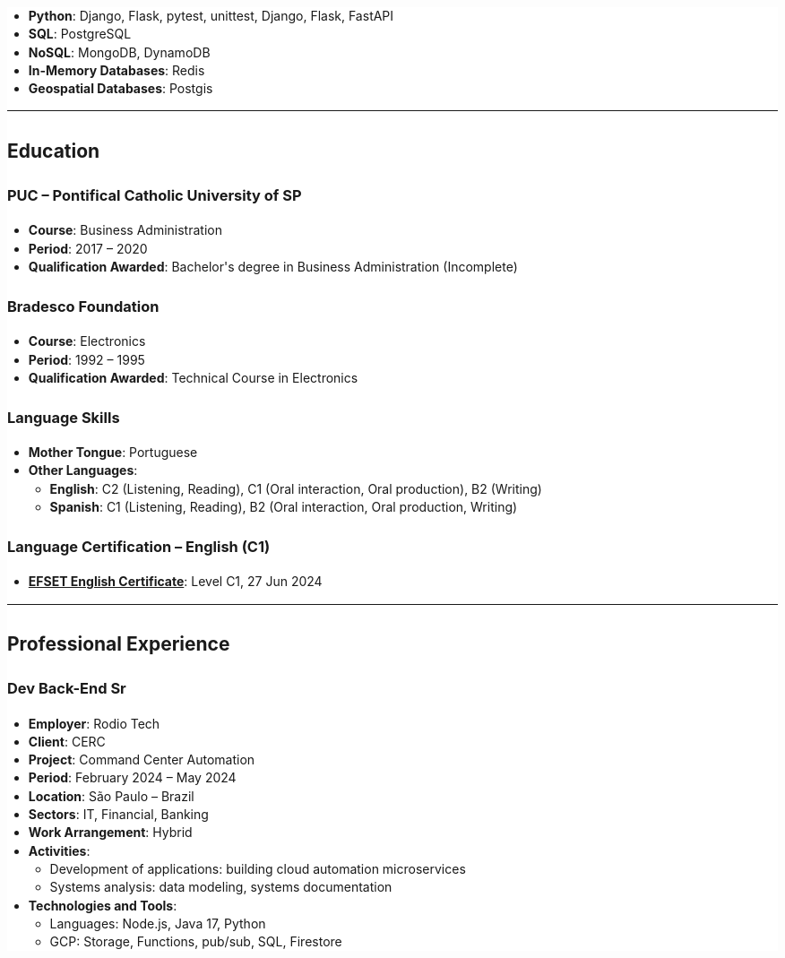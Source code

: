 - **Python**: Django, Flask, pytest, unittest, Django, Flask, FastAPI
- **SQL**: PostgreSQL
- **NoSQL**: MongoDB, DynamoDB
- **In-Memory Databases**: Redis
- **Geospatial Databases**: Postgis

---

## Education

### PUC – Pontifical Catholic University of SP

- **Course**: Business Administration
- **Period**: 2017 – 2020
- **Qualification Awarded**: Bachelor's degree in Business Administration (Incomplete)

### Bradesco Foundation

- **Course**: Electronics
- **Period**: 1992 – 1995
- **Qualification Awarded**: Technical Course in Electronics

### Language Skills

- **Mother Tongue**: Portuguese
- **Other Languages**:
  - **English**: C2 (Listening, Reading), C1 (Oral interaction, Oral production), B2 (Writing)
  - **Spanish**: C1 (Listening, Reading), B2 (Oral interaction, Oral production, Writing)

### Language Certification – English (C1)

- **[EFSET English Certificate](https://cert.efset.org/CpUPqt)**: Level C1, 27 Jun 2024

---

## Professional Experience

### Dev Back-End Sr

- **Employer**: Rodio Tech
- **Client**: CERC
- **Project**: Command Center Automation
- **Period**: February 2024 – May 2024
- **Location**: São Paulo – Brazil
- **Sectors**: IT, Financial, Banking
- **Work Arrangement**: Hybrid
- **Activities**:
  - Development of applications: building cloud automation microservices
  - Systems analysis: data modeling, systems documentation
- **Technologies and Tools**:
  - Languages: Node.js, Java 17, Python
  - GCP: Storage, Functions, pub/sub, SQL, Firestore

